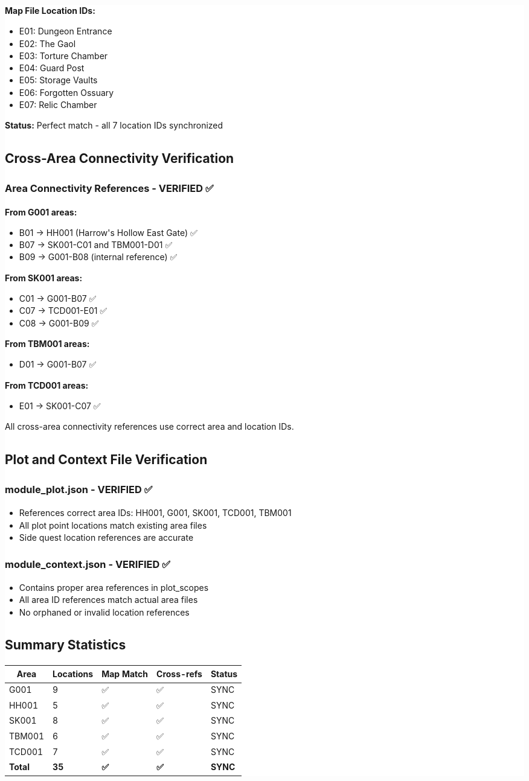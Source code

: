 **Map File Location IDs:**
- E01: Dungeon Entrance
- E02: The Gaol
- E03: Torture Chamber
- E04: Guard Post
- E05: Storage Vaults
- E06: Forgotten Ossuary
- E07: Relic Chamber

**Status:** Perfect match - all 7 location IDs synchronized

## Cross-Area Connectivity Verification

### Area Connectivity References - VERIFIED ✅

**From G001 areas:**
- B01 → HH001 (Harrow's Hollow East Gate) ✅
- B07 → SK001-C01 and TBM001-D01 ✅
- B09 → G001-B08 (internal reference) ✅

**From SK001 areas:**
- C01 → G001-B07 ✅
- C07 → TCD001-E01 ✅
- C08 → G001-B09 ✅

**From TBM001 areas:**
- D01 → G001-B07 ✅

**From TCD001 areas:**
- E01 → SK001-C07 ✅

All cross-area connectivity references use correct area and location IDs.

## Plot and Context File Verification

### module_plot.json - VERIFIED ✅
- References correct area IDs: HH001, G001, SK001, TCD001, TBM001
- All plot point locations match existing area files
- Side quest location references are accurate

### module_context.json - VERIFIED ✅
- Contains proper area references in plot_scopes
- All area ID references match actual area files
- No orphaned or invalid location references

## Summary Statistics

| Area | Locations | Map Match | Cross-refs | Status |
|------|-----------|-----------|------------|--------|
| G001 | 9 | ✅ | ✅ | SYNC |
| HH001 | 5 | ✅ | ✅ | SYNC |
| SK001 | 8 | ✅ | ✅ | SYNC |
| TBM001 | 6 | ✅ | ✅ | SYNC |
| TCD001 | 7 | ✅ | ✅ | SYNC |
| **Total** | **35** | **✅** | **✅** | **SYNC** |
